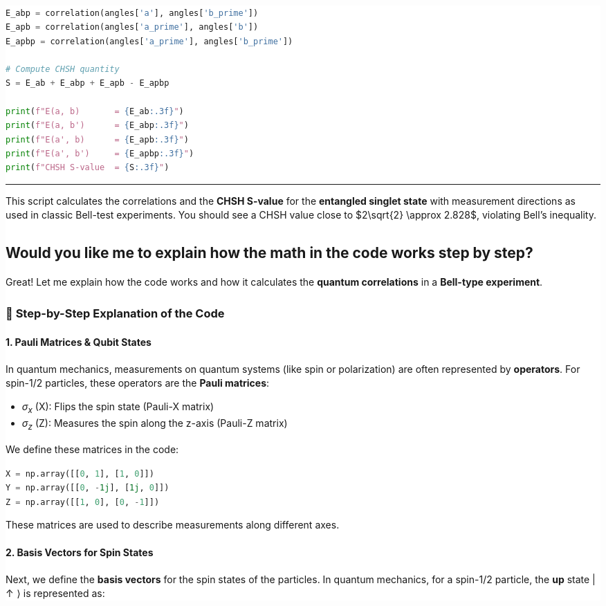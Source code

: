 ```python
E_abp = correlation(angles['a'], angles['b_prime'])
E_apb = correlation(angles['a_prime'], angles['b'])
E_apbp = correlation(angles['a_prime'], angles['b_prime'])

# Compute CHSH quantity
S = E_ab + E_abp + E_apb - E_apbp

print(f"E(a, b)       = {E_ab:.3f}")
print(f"E(a, b')      = {E_abp:.3f}")
print(f"E(a', b)      = {E_apb:.3f}")
print(f"E(a', b')     = {E_apbp:.3f}")
print(f"CHSH S-value  = {S:.3f}")
```

---

This script calculates the correlations and the **CHSH S-value** for the **entangled singlet state** 
with measurement directions as used in classic Bell-test experiments. You should see a CHSH value close to 
$2\sqrt{2} \approx 2.828$, violating Bell’s inequality.

Would you like me to explain how the math in the code works step by step?
---

Great! Let me explain how the code works and how it calculates the **quantum correlations** in a **Bell-type experiment**.

### 🧪 **Step-by-Step Explanation of the Code**

#### 1. **Pauli Matrices & Qubit States**

In quantum mechanics, measurements on quantum systems (like spin or polarization) are often represented 
by **operators**. For spin-1/2 particles, these operators are the **Pauli matrices**:

* $\sigma_x$ (X): Flips the spin state (Pauli-X matrix)
* $\sigma_z$ (Z): Measures the spin along the z-axis (Pauli-Z matrix)

We define these matrices in the code:

```python
X = np.array([[0, 1], [1, 0]])
Y = np.array([[0, -1j], [1j, 0]])
Z = np.array([[1, 0], [0, -1]])
```

These matrices are used to describe measurements along different axes.

#### 2. **Basis Vectors for Spin States**

Next, we define the **basis vectors** for the spin states of the particles. 
In quantum mechanics, for a spin-1/2 particle, the **up** state $|\uparrow\rangle$ is represented as:
